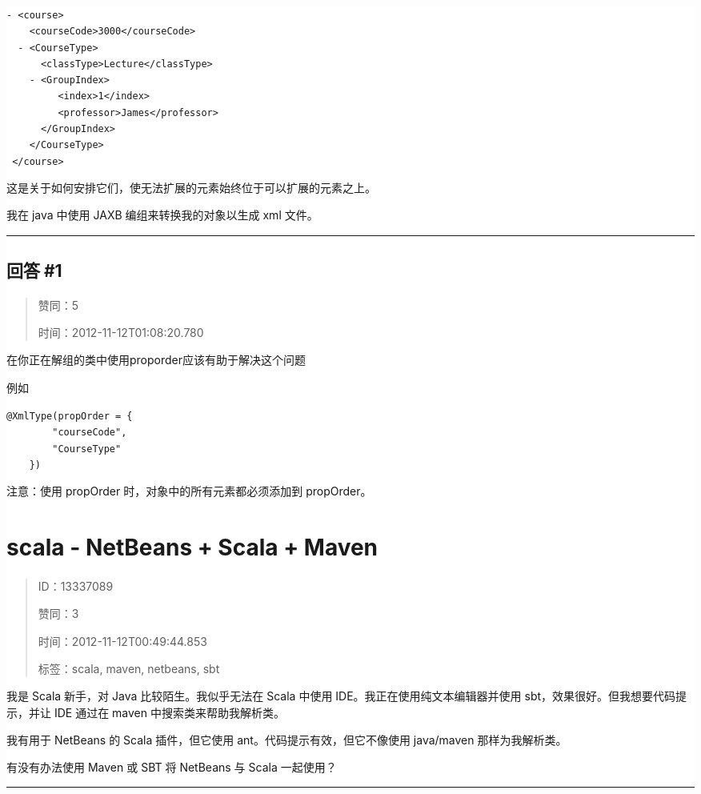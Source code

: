 ```
- <course>
    <courseCode>3000</courseCode>
  - <CourseType>
      <classType>Lecture</classType>
    - <GroupIndex>
         <index>1</index> 
         <professor>James</professor> 
      </GroupIndex> 
    </CourseType> 
 </course> 
```

这是关于如何安排它们，使无法扩展的元素始终位于可以扩展的元素之上。

我在 java 中使用 JAXB 编组来转换我的对象以生成 xml 文件。

* * *

## 回答 #1

> 赞同：5
> 
> 时间：2012-11-12T01:08:20.780

在你正在解组的类中使用proporder应该有助于解决这个问题

例如

```
@XmlType(propOrder = {
        "courseCode",
        "CourseType"
    }) 
```

注意：使用 propOrder 时，对象中的所有元素都必须添加到 propOrder。

# scala - NetBeans + Scala + Maven

> ID：13337089
> 
> 赞同：3
> 
> 时间：2012-11-12T00:49:44.853
> 
> 标签：scala, maven, netbeans, sbt

我是 Scala 新手，对 Java 比较陌生。我似乎无法在 Scala 中使用 IDE。我正在使用纯文本编辑器并使用 sbt，效果很好。但我想要代码提示，并让 IDE 通过在 maven 中搜索类来帮助我解析类。

我有用于 NetBeans 的 Scala 插件，但它使用 ant。代码提示有效，但它不像使用 java/maven 那样为我解析类。

有没有办法使用 Maven 或 SBT 将 NetBeans 与 Scala 一起使用？

* * *
